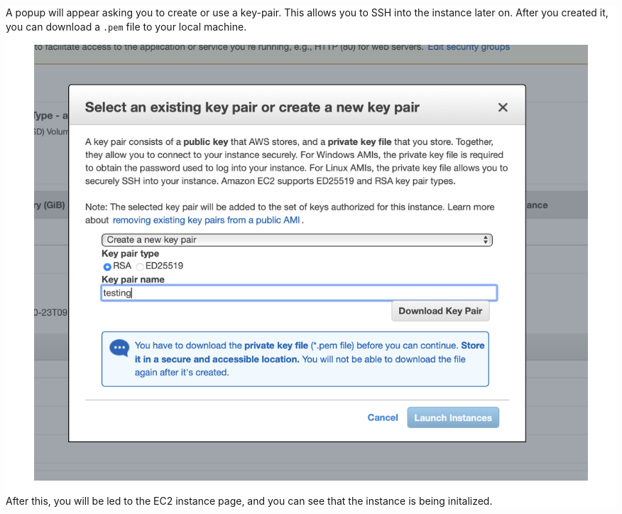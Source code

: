 A popup will appear asking you to create or use a key-pair. This allows you to SSH into the instance later on. After you created it, you can download a `.pem` file to your local machine.

<figure>
  <img src="https://github.com/mapattacker/aws/blob/master/images/ec2-public5.png?raw=true" style="width:100%" />
  <figcaption></figcaption>
</figure>

After this, you will be led to the EC2 instance page, and you can see that the instance is being initalized.

<figure>